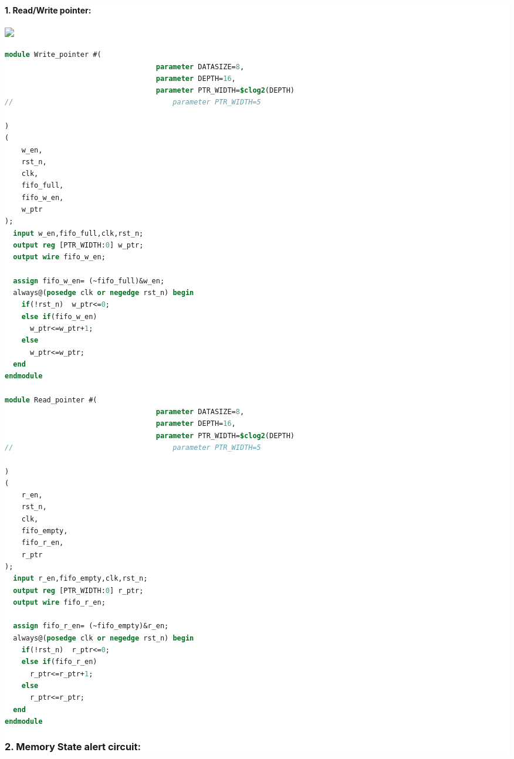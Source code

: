 #### 1. Read/Write pointer:
 <img src="image/Read_write_pointer.png" width="700">  

```SystemVerilog
module Write_pointer #(
  									parameter DATASIZE=8, 
									parameter DEPTH=16,
  									parameter PTR_WIDTH=$clog2(DEPTH)
//   									parameter PTR_WIDTH=5

)
(
	w_en,
  	rst_n,
  	clk,
	fifo_full,
  	fifo_w_en,
  	w_ptr
);
  input w_en,fifo_full,clk,rst_n;
  output reg [PTR_WIDTH:0] w_ptr;
  output wire fifo_w_en;
  
  assign fifo_w_en= (~fifo_full)&w_en;
  always@(posedge clk or negedge rst_n)	begin
    if(!rst_n)	w_ptr<=0;
    else if(fifo_w_en)
      w_ptr<=w_ptr+1;
    else 
      w_ptr<=w_ptr;
  end
endmodule

module Read_pointer #(
  									parameter DATASIZE=8, 
									parameter DEPTH=16,
  									parameter PTR_WIDTH=$clog2(DEPTH)
//   									parameter PTR_WIDTH=5

)
(
	r_en,
  	rst_n,
  	clk,
	fifo_empty,
  	fifo_r_en,
  	r_ptr
);
  input r_en,fifo_empty,clk,rst_n;
  output reg [PTR_WIDTH:0] r_ptr;
  output wire fifo_r_en;
  
  assign fifo_r_en= (~fifo_empty)&r_en;
  always@(posedge clk or negedge rst_n)	begin
    if(!rst_n)	r_ptr<=0;
    else if(fifo_r_en)
      r_ptr<=r_ptr+1;
    else 
      r_ptr<=r_ptr;
  end
endmodule
```
### 2. Memory State alert circuit: